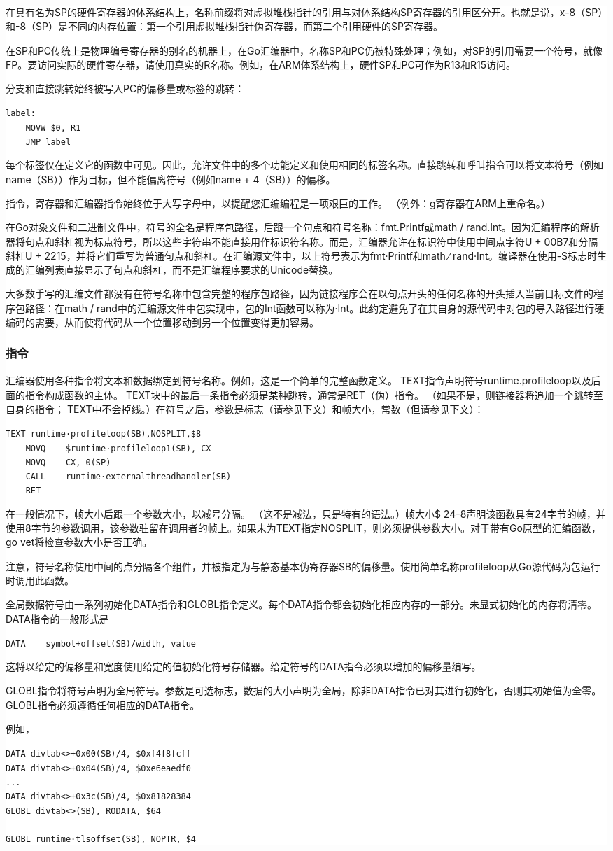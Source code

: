 在具有名为SP的硬件寄存器的体系结构上，名称前缀将对虚拟堆栈指针的引用与对体系结构SP寄存器的引用区分开。也就是说，x-8（SP）和-8（SP）是不同的内存位置：第一个引用虚拟堆栈指针伪寄存器，而第二个引用硬件的SP寄存器。

在SP和PC传统上是物理编号寄存器的别名的机器上，在Go汇编器中，名称SP和PC仍被特殊处理；例如，对SP的引用需要一个符号，就像FP。要访问实际的硬件寄存器，请使用真实的R名称。例如，在ARM体系结构上，硬件SP和PC可作为R13和R15访问。

分支和直接跳转始终被写入PC的偏移量或标签的跳转：

```
label:
	MOVW $0, R1
	JMP label
```


每个标签仅在定义它的函数中可见。因此，允许文件中的多个功能定义和使用相同的标签名称。直接跳转和呼叫指令可以将文本符号（例如name（SB））作为目标，但不能偏离符号（例如name + 4（SB））的偏移。

指令，寄存器和汇编器指令始终位于大写字母中，以提醒您汇编编程是一项艰巨的工作。 （例外：g寄存器在ARM上重命名。）

在Go对象文件和二进制文件中，符号的全名是程序包路径，后跟一个句点和符号名称：fmt.Printf或math / rand.Int。因为汇编程序的解析器将句点和斜杠视为标点符号，所以这些字符串不能直接用作标识符名称。而是，汇编器允许在标识符中使用中间点字符U + 00B7和分隔斜杠U + 2215，并将它们重写为普通句点和斜杠。在汇编源文件中，以上符号表示为fmt·Printf和math ∕ rand·Int。编译器在使用-S标志时生成的汇编列表直接显示了句点和斜杠，而不是汇编程序要求的Unicode替换。

大多数手写的汇编文件都没有在符号名称中包含完整的程序包路径，因为链接程序会在以句点开头的任何名称的开头插入当前目标文件的程序包路径：在math / rand中的汇编源文件中包实现中，包的Int函数可以称为·Int。此约定避免了在其自身的源代码中对包的导入路径进行硬编码的需要，从而使将代码从一个位置移动到另一个位置变得更加容易。

### 指令

汇编器使用各种指令将文本和数据绑定到符号名称。例如，这是一个简单的完整函数定义。 TEXT指令声明符号runtime.profileloop以及后面的指令构成函数的主体。 TEXT块中的最后一条指令必须是某种跳转，通常是RET（伪）指令。 （如果不是，则链接器将追加一个跳转至自身的指令； TEXT中不会掉线。）在符号之后，参数是标志（请参见下文）和帧大小，常数（但请参见下文）：

```
TEXT runtime·profileloop(SB),NOSPLIT,$8
	MOVQ	$runtime·profileloop1(SB), CX
	MOVQ	CX, 0(SP)
	CALL	runtime·externalthreadhandler(SB)
	RET
```

在一般情况下，帧大小后跟一个参数大小，以减号分隔。 （这不是减法，只是特有的语法。）帧大小$ 24-8声明该函数具有24字节的帧，并使用8字节的参数调用，该参数驻留在调用者的帧上。如果未为TEXT指定NOSPLIT，则必须提供参数大小。对于带有Go原型的汇编函数，go vet将检查参数大小是否正确。

注意，符号名称使用中间的点分隔各个组件，并被指定为与静态基本伪寄存器SB的偏移量。使用简单名称profileloop从Go源代码为包运行时调用此函数。

全局数据符号由一系列初始化DATA指令和GLOBL指令定义。每个DATA指令都会初始化相应内存的一部分。未显式初始化的内存将清零。 DATA指令的一般形式是

```
DATA	symbol+offset(SB)/width, value
```

这将以给定的偏移量和宽度使用给定的值初始化符号存储器。给定符号的DATA指令必须以增加的偏移量编写。

GLOBL指令将符号声明为全局符号。参数是可选标志，数据的大小声明为全局，除非DATA指令已对其进行初始化，否则其初始值为全零。 GLOBL指令必须遵循任何相应的DATA指令。

例如，

```
DATA divtab<>+0x00(SB)/4, $0xf4f8fcff
DATA divtab<>+0x04(SB)/4, $0xe6eaedf0
...
DATA divtab<>+0x3c(SB)/4, $0x81828384
GLOBL divtab<>(SB), RODATA, $64

GLOBL runtime·tlsoffset(SB), NOPTR, $4
```
